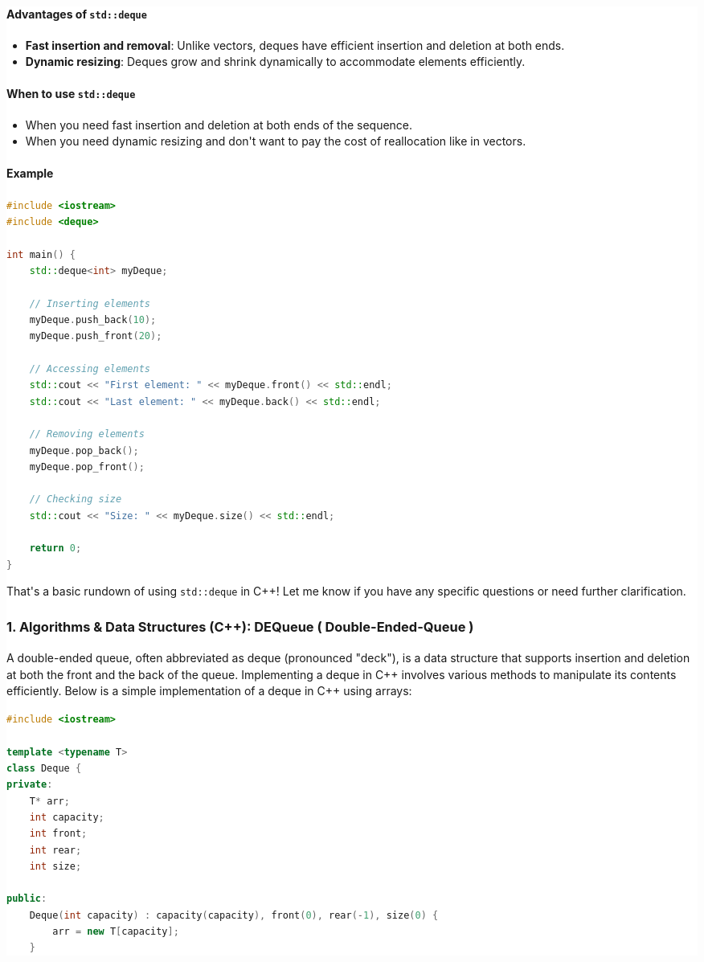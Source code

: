#### Advantages of `std::deque`

* **Fast insertion and removal**: Unlike vectors, deques have efficient insertion and deletion at both ends.
* **Dynamic resizing**: Deques grow and shrink dynamically to accommodate elements efficiently.

#### When to use `std::deque`

* When you need fast insertion and deletion at both ends of the sequence.
* When you need dynamic resizing and don't want to pay the cost of reallocation like in vectors.

#### Example

```cpp
#include <iostream>
#include <deque>

int main() {
    std::deque<int> myDeque;

    // Inserting elements
    myDeque.push_back(10);
    myDeque.push_front(20);

    // Accessing elements
    std::cout << "First element: " << myDeque.front() << std::endl;
    std::cout << "Last element: " << myDeque.back() << std::endl;

    // Removing elements
    myDeque.pop_back();
    myDeque.pop_front();

    // Checking size
    std::cout << "Size: " << myDeque.size() << std::endl;

    return 0;
}
```

That's a basic rundown of using `std::deque` in C++! Let me know if you have any specific questions or need further clarification.

### 1. Algorithms & Data Structures (C++): DEQueue ( Double-Ended-Queue )

A double-ended queue, often abbreviated as deque (pronounced "deck"), is a data structure that supports insertion and deletion at both the front and the back of the queue. Implementing a deque in C++ involves various methods to manipulate its contents efficiently. Below is a simple implementation of a deque in C++ using arrays:

```cpp
#include <iostream>

template <typename T>
class Deque {
private:
    T* arr;
    int capacity;
    int front;
    int rear;
    int size;

public:
    Deque(int capacity) : capacity(capacity), front(0), rear(-1), size(0) {
        arr = new T[capacity];
    }
```